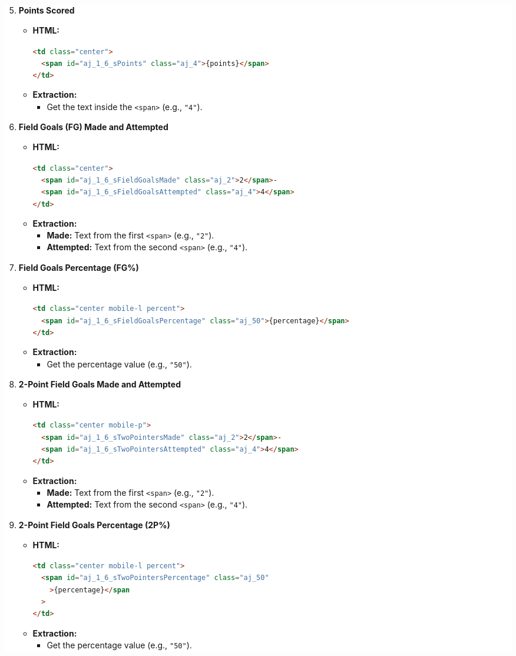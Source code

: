 5. **Points Scored**

   - **HTML:**
     ```html
     <td class="center">
       <span id="aj_1_6_sPoints" class="aj_4">{points}</span>
     </td>
     ```
   - **Extraction:**
     - Get the text inside the `<span>` (e.g., `"4"`).

6. **Field Goals (FG) Made and Attempted**

   - **HTML:**
     ```html
     <td class="center">
       <span id="aj_1_6_sFieldGoalsMade" class="aj_2">2</span>-
       <span id="aj_1_6_sFieldGoalsAttempted" class="aj_4">4</span>
     </td>
     ```
   - **Extraction:**
     - **Made:** Text from the first `<span>` (e.g., `"2"`).
     - **Attempted:** Text from the second `<span>` (e.g., `"4"`).

7. **Field Goals Percentage (FG%)**

   - **HTML:**
     ```html
     <td class="center mobile-l percent">
       <span id="aj_1_6_sFieldGoalsPercentage" class="aj_50">{percentage}</span>
     </td>
     ```
   - **Extraction:**
     - Get the percentage value (e.g., `"50"`).

8. **2-Point Field Goals Made and Attempted**

   - **HTML:**
     ```html
     <td class="center mobile-p">
       <span id="aj_1_6_sTwoPointersMade" class="aj_2">2</span>-
       <span id="aj_1_6_sTwoPointersAttempted" class="aj_4">4</span>
     </td>
     ```
   - **Extraction:**
     - **Made:** Text from the first `<span>` (e.g., `"2"`).
     - **Attempted:** Text from the second `<span>` (e.g., `"4"`).

9. **2-Point Field Goals Percentage (2P%)**

   - **HTML:**
     ```html
     <td class="center mobile-l percent">
       <span id="aj_1_6_sTwoPointersPercentage" class="aj_50"
         >{percentage}</span
       >
     </td>
     ```
   - **Extraction:**
     - Get the percentage value (e.g., `"50"`).
